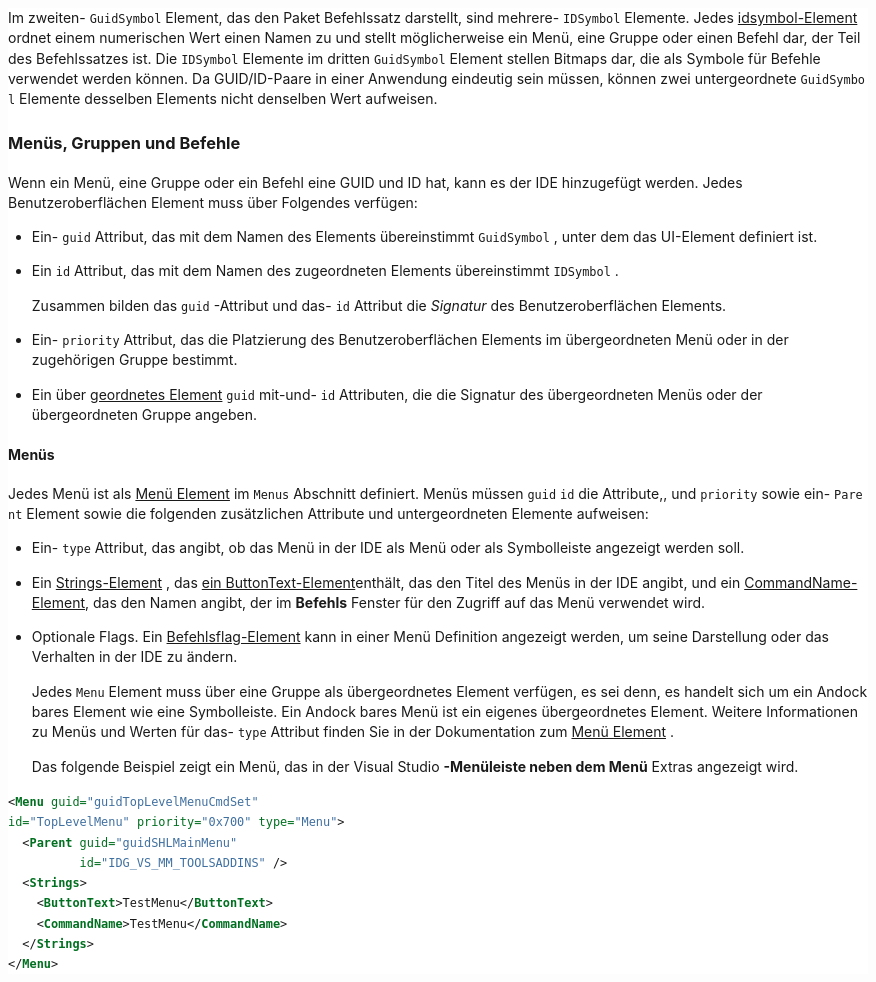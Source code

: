  Im zweiten- `GuidSymbol` Element, das den Paket Befehlssatz darstellt, sind mehrere- `IDSymbol` Elemente. Jedes [idsymbol-Element](../../extensibility/idsymbol-element.md) ordnet einem numerischen Wert einen Namen zu und stellt möglicherweise ein Menü, eine Gruppe oder einen Befehl dar, der Teil des Befehlssatzes ist. Die `IDSymbol` Elemente im dritten `GuidSymbol` Element stellen Bitmaps dar, die als Symbole für Befehle verwendet werden können. Da GUID/ID-Paare in einer Anwendung eindeutig sein müssen, können zwei untergeordnete `GuidSymbol` Elemente desselben Elements nicht denselben Wert aufweisen.  
  
### <a name="menus-groups-and-commands"></a>Menüs, Gruppen und Befehle  
 Wenn ein Menü, eine Gruppe oder ein Befehl eine GUID und ID hat, kann es der IDE hinzugefügt werden. Jedes Benutzeroberflächen Element muss über Folgendes verfügen:  
  
- Ein- `guid` Attribut, das mit dem Namen des Elements übereinstimmt `GuidSymbol` , unter dem das UI-Element definiert ist.  
  
- Ein `id` Attribut, das mit dem Namen des zugeordneten Elements übereinstimmt `IDSymbol` .  
  
     Zusammen bilden das `guid` -Attribut und das- `id` Attribut die *Signatur* des Benutzeroberflächen Elements.  
  
- Ein- `priority` Attribut, das die Platzierung des Benutzeroberflächen Elements im übergeordneten Menü oder in der zugehörigen Gruppe bestimmt.  
  
- Ein über [geordnetes Element](../../extensibility/parent-element.md) `guid` mit-und- `id` Attributen, die die Signatur des übergeordneten Menüs oder der übergeordneten Gruppe angeben.  
  
#### <a name="menus"></a>Menüs  
 Jedes Menü ist als [Menü Element](../../extensibility/menu-element.md) im `Menus` Abschnitt definiert. Menüs müssen `guid` `id` die Attribute,, und `priority` sowie ein- `Parent` Element sowie die folgenden zusätzlichen Attribute und untergeordneten Elemente aufweisen:  
  
- Ein- `type` Attribut, das angibt, ob das Menü in der IDE als Menü oder als Symbolleiste angezeigt werden soll.  
  
- Ein [Strings-Element](../../extensibility/strings-element.md) , das [ein ButtonText-Element](../../extensibility/buttontext-element.md)enthält, das den Titel des Menüs in der IDE angibt, und ein [CommandName-Element](../../extensibility/commandname-element.md), das den Namen angibt, der im **Befehls** Fenster für den Zugriff auf das Menü verwendet wird.  
  
- Optionale Flags. Ein [Befehlsflag-Element](../../extensibility/command-flag-element.md) kann in einer Menü Definition angezeigt werden, um seine Darstellung oder das Verhalten in der IDE zu ändern.  
  
  Jedes `Menu` Element muss über eine Gruppe als übergeordnetes Element verfügen, es sei denn, es handelt sich um ein Andock bares Element wie eine Symbolleiste. Ein Andock bares Menü ist ein eigenes übergeordnetes Element. Weitere Informationen zu Menüs und Werten für das- `type` Attribut finden Sie in der Dokumentation zum [Menü Element](../../extensibility/menu-element.md) .  
  
  Das folgende Beispiel zeigt ein Menü, das in der Visual Studio **-Menüleiste neben dem Menü** Extras angezeigt wird.  
  
```xml  
<Menu guid="guidTopLevelMenuCmdSet"  
id="TopLevelMenu" priority="0x700" type="Menu">  
  <Parent guid="guidSHLMainMenu"  
          id="IDG_VS_MM_TOOLSADDINS" />  
  <Strings>  
    <ButtonText>TestMenu</ButtonText>  
    <CommandName>TestMenu</CommandName>  
  </Strings>  
</Menu>  
```  
  